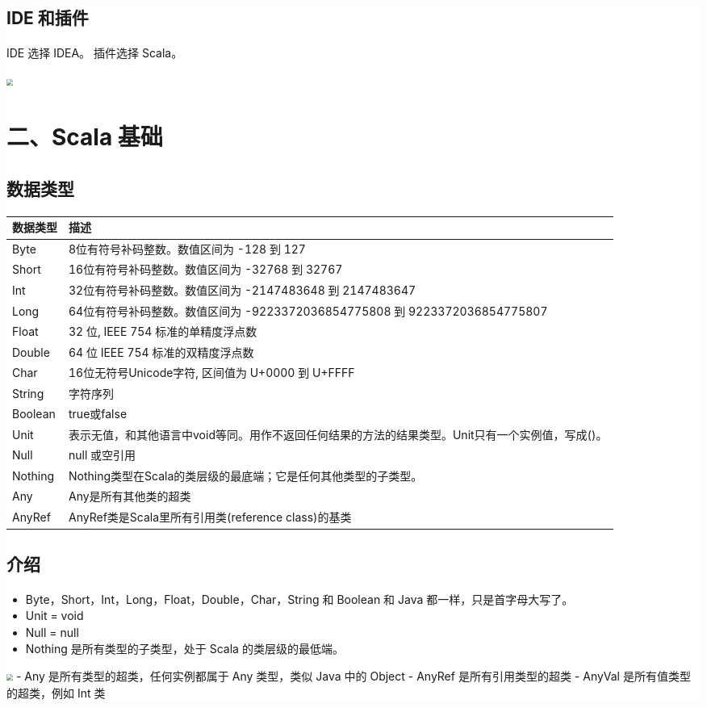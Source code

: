 ## IDE 和插件

IDE 选择 IDEA。
插件选择 Scala。

<img src="https://coachhe.oss-cn-shenzhen.aliyuncs.com/Scala/20201215151644.png" style="zoom:50%;" />

# 二、Scala 基础
## 数据类型

| **数据类型** | **描述**                                                     |
| ------------ | :----------------------------------------------------------- |
| Byte         | 8位有符号补码整数。数值区间为 -128 到 127                    |
| Short        | 16位有符号补码整数。数值区间为 -32768 到 32767               |
| Int          | 32位有符号补码整数。数值区间为 -2147483648 到 2147483647     |
| Long         | 64位有符号补码整数。数值区间为 -9223372036854775808 到 9223372036854775807 |
| Float        | 32 位, IEEE 754 标准的单精度浮点数                           |
| Double       | 64 位 IEEE 754 标准的双精度浮点数                            |
| Char         | 16位无符号Unicode字符, 区间值为 U+0000 到 U+FFFF             |
| String       | 字符序列                                                     |
| Boolean      | true或false                                                  |
| Unit         | 表示无值，和其他语言中void等同。用作不返回任何结果的方法的结果类型。Unit只有一个实例值，写成()。 |
| Null         | null 或空引用                                                |
| Nothing      | Nothing类型在Scala的类层级的最底端；它是任何其他类型的子类型。 |
| Any          | Any是所有其他类的超类                                        |
| AnyRef       | AnyRef类是Scala里所有引用类(reference class)的基类           |

## 介绍

- Byte，Short，Int，Long，Float，Double，Char，String 和 Boolean 和 Java 都一样，只是首字母大写了。
- Unit = void
- Null = null
- Nothing 是所有类型的子类型，处于 Scala 的类层级的最低端。
<img src="https://coachhe.oss-cn-shenzhen.aliyuncs.com/Scala/20201216192436.png" style="zoom:50%;" />	
- Any 是所有类型的超类，任何实例都属于 Any 类型，类似 Java 中的 Object
- AnyRef 是所有引用类型的超类
- AnyVal 是所有值类型的超类，例如 Int 类
